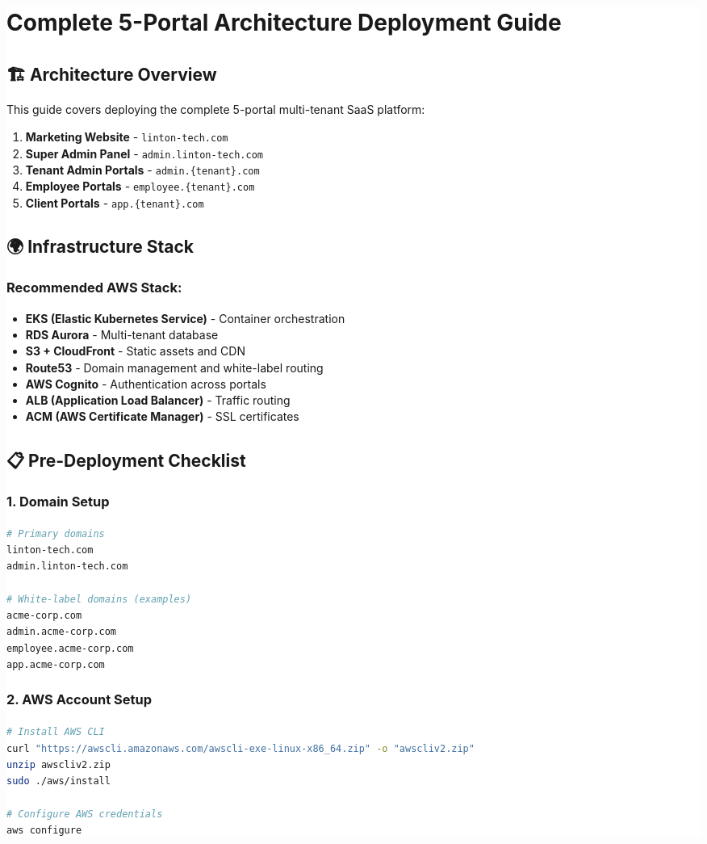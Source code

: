 # Complete 5-Portal Architecture Deployment Guide

## 🏗️ Architecture Overview

This guide covers deploying the complete 5-portal multi-tenant SaaS platform:

1. **Marketing Website** - `linton-tech.com`
2. **Super Admin Panel** - `admin.linton-tech.com`
3. **Tenant Admin Portals** - `admin.{tenant}.com`
4. **Employee Portals** - `employee.{tenant}.com`
5. **Client Portals** - `app.{tenant}.com`

## 🌍 Infrastructure Stack

### Recommended AWS Stack:
- **EKS (Elastic Kubernetes Service)** - Container orchestration
- **RDS Aurora** - Multi-tenant database
- **S3 + CloudFront** - Static assets and CDN
- **Route53** - Domain management and white-label routing
- **AWS Cognito** - Authentication across portals
- **ALB (Application Load Balancer)** - Traffic routing
- **ACM (AWS Certificate Manager)** - SSL certificates

## 📋 Pre-Deployment Checklist

### 1. Domain Setup
```bash
# Primary domains
linton-tech.com
admin.linton-tech.com

# White-label domains (examples)
acme-corp.com
admin.acme-corp.com
employee.acme-corp.com
app.acme-corp.com
```

### 2. AWS Account Setup
```bash
# Install AWS CLI
curl "https://awscli.amazonaws.com/awscli-exe-linux-x86_64.zip" -o "awscliv2.zip"
unzip awscliv2.zip
sudo ./aws/install

# Configure AWS credentials
aws configure
```
